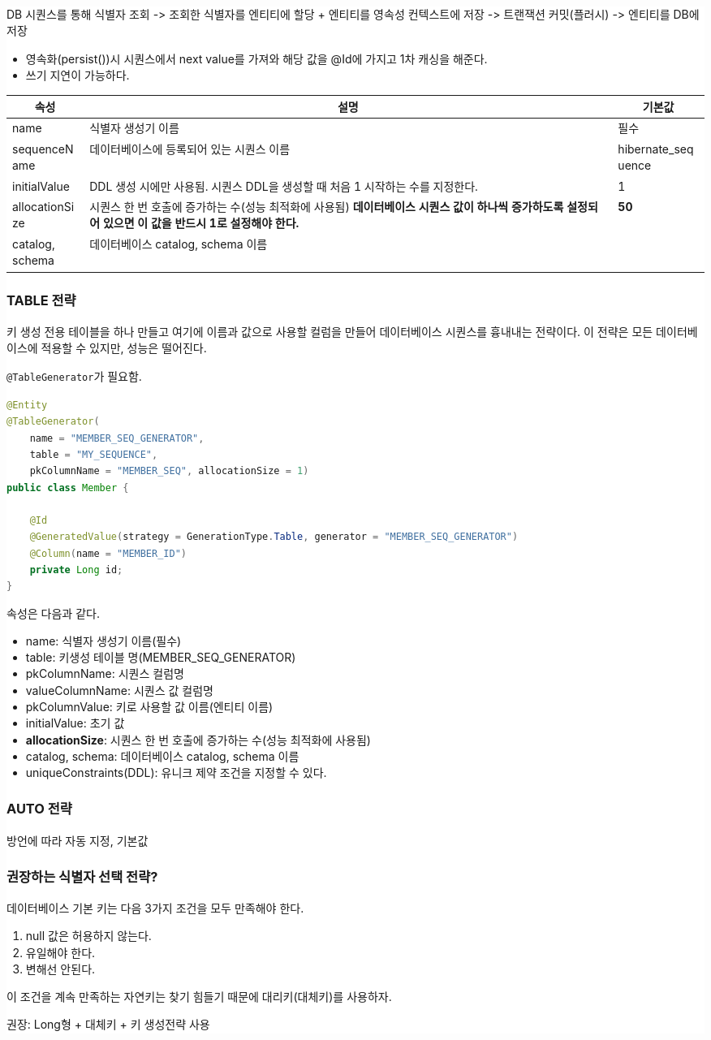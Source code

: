 DB 시퀀스를 통해 식별자 조회 -> 조회한 식별자를 엔티티에 할당 + 엔티티를 영속성 컨텍스트에 저장 -> 트랜잭션 커밋(플러시) -> 엔티티를 DB에 저장

- 영속화(persist())시 시퀀스에서 next value를 가져와 해당 값을 @Id에 가지고 1차 캐싱을 해준다.
- 쓰기 지연이 가능하다.

| 속성            | 설명                                                                                                                                                   | 기본값             |
| --------------- | ------------------------------------------------------------------------------------------------------------------------------------------------------ | ------------------ |
| name            | 식별자 생성기 이름                                                                                                                                     | 필수               |
| sequenceName    | 데이터베이스에 등록되어 있는 시퀀스 이름                                                                                                               | hibernate_sequence |
| initialValue    | DDL 생성 시에만 사용됨. 시퀀스 DDL을 생성할 때 처음 1 시작하는 수를 지정한다.                                                                          | 1                  |
| allocationSize  | 시퀀스 한 번 호출에 증가하는 수(성능 최적화에 사용됨) **데이터베이스 시퀀스 값이 하나씩 증가하도록 설정되어 있으면 이 값을 반드시 1로 설정해야 한다.** | **50**             |
| catalog, schema | 데이터베이스 catalog, schema 이름                                                                                                                      |                    |

### TABLE 전략

키 생성 전용 테이블을 하나 만들고 여기에 이름과 값으로 사용할 컬럼을 만들어 데이터베이스 시퀀스를 흉내내는 전략이다.
이 전략은 모든 데이터베이스에 적용할 수 있지만, 성능은 떨어진다.

`@TableGenerator`가 필요함.

```java
@Entity
@TableGenerator(
    name = "MEMBER_SEQ_GENERATOR",
    table = "MY_SEQUENCE",
    pkColumnName = "MEMBER_SEQ", allocationSize = 1)
public class Member {

    @Id
    @GeneratedValue(strategy = GenerationType.Table, generator = "MEMBER_SEQ_GENERATOR")
    @Column(name = "MEMBER_ID")
    private Long id;
}
```

속성은 다음과 같다.

- name: 식별자 생성기 이름(필수)
- table: 키생성 테이블 명(MEMBER_SEQ_GENERATOR)
- pkColumnName: 시퀀스 컬럼명
- valueColumnName: 시퀀스 값 컬럼명
- pkColumnValue: 키로 사용할 값 이름(엔티티 이름)
- initialValue: 초기 값
- **allocationSize**: 시퀀스 한 번 호출에 증가하는 수(성능 최적화에 사용됨)
- catalog, schema: 데이터베이스 catalog, schema 이름
- uniqueConstraints(DDL): 유니크 제약 조건을 지정할 수 있다.

### AUTO 전략

방언에 따라 자동 지정, 기본값

### 권장하는 식별자 선택 전략?

데이터베이스 기본 키는 다음 3가지 조건을 모두 만족해야 한다.

1. null 값은 허용하지 않는다.
2. 유일해야 한다.
3. 변해선 안된다.

이 조건을 계속 만족하는 자연키는 찾기 힘들기 때문에 대리키(대체키)를 사용하자.

권장: Long형 + 대체키 + 키 생성전략 사용
